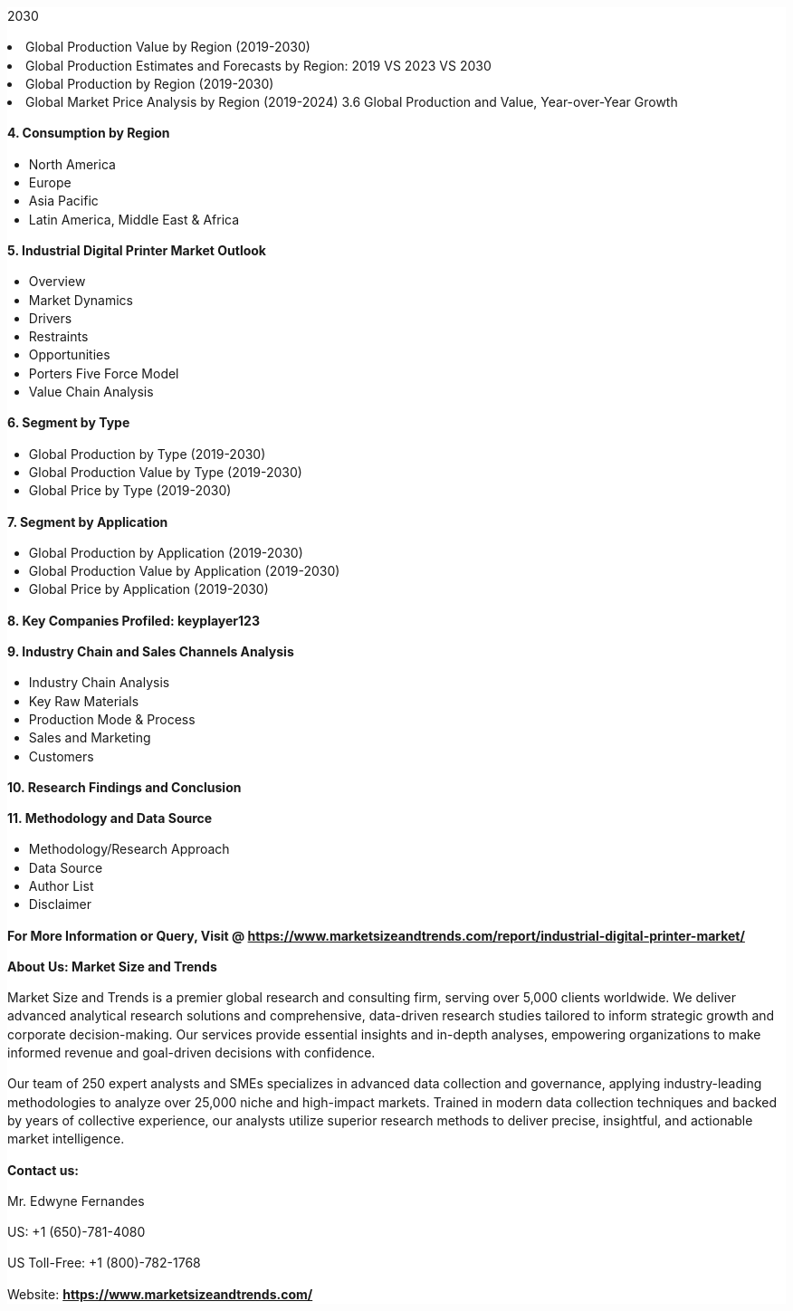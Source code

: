 2030</li><li>Global Production Value by Region (2019-2030)</li><li>Global Production Estimates and Forecasts by Region: 2019 VS 2023 VS 2030</li><li>Global Production by Region (2019-2030)</li><li>Global Market Price Analysis by Region (2019-2024) 3.6 Global Production and Value, Year-over-Year Growth</li></ul><p><strong>4. Consumption by Region</strong></p><ul><li>North America</li><li>Europe</li><li>Asia Pacific</li><li>Latin America, Middle East &amp; Africa</li></ul><p><strong>5. Industrial Digital Printer Market Outlook</strong></p><ul><li>Overview</li><li>Market Dynamics</li><li>Drivers</li><li>Restraints</li><li>Opportunities</li><li>Porters Five Force Model</li><li>Value Chain Analysis&nbsp;</li></ul><p><strong>6. Segment by Type</strong></p><ul><li>Global Production by Type (2019-2030)</li><li>Global Production Value by Type (2019-2030)</li><li>Global Price by Type (2019-2030)</li></ul><p><strong>7. Segment by Application</strong></p><ul><li>Global Production by Application (2019-2030)</li><li>Global Production Value by Application (2019-2030)</li><li>Global Price by Application (2019-2030)</li></ul><p><strong>8. Key Companies Profiled: keyplayer123</strong></p><p><strong>9. Industry Chain and Sales Channels Analysis</strong></p><ul><li>Industry Chain Analysis</li><li>Key Raw Materials</li><li>Production Mode &amp; Process</li><li>Sales and Marketing</li><li>Customers</li></ul><p><strong>10. Research Findings and Conclusion</strong></p><p><strong>11. Methodology and Data Source</strong></p><ul><li>Methodology/Research Approach</li><li>Data Source</li><li>Author List</li><li>Disclaimer</li></ul></p><p><strong>For More Information or Query, Visit @ <a href="https://www.marketsizeandtrends.com/report/industrial-digital-printer-market/">https://www.marketsizeandtrends.com/report/industrial-digital-printer-market/</a></strong></p><p><strong>About Us: Market Size and Trends</strong></p><p>Market Size and Trends is a premier global research and consulting firm, serving over 5,000 clients worldwide. We deliver advanced analytical research solutions and comprehensive, data-driven research studies tailored to inform strategic growth and corporate decision-making. Our services provide essential insights and in-depth analyses, empowering organizations to make informed revenue and goal-driven decisions with confidence.</p><p>Our team of 250 expert analysts and SMEs specializes in advanced data collection and governance, applying industry-leading methodologies to analyze over 25,000 niche and high-impact markets. Trained in modern data collection techniques and backed by years of collective experience, our analysts utilize superior research methods to deliver precise, insightful, and actionable market intelligence.</p><p><strong>Contact us:</strong></p><p>Mr. Edwyne Fernandes</p><p>US: +1 (650)-781-4080</p><p>US Toll-Free: +1 (800)-782-1768</p><p>Website: <strong><a href="https://www.marketsizeandtrends.com/">https://www.marketsizeandtrends.com/</a></strong></p>
